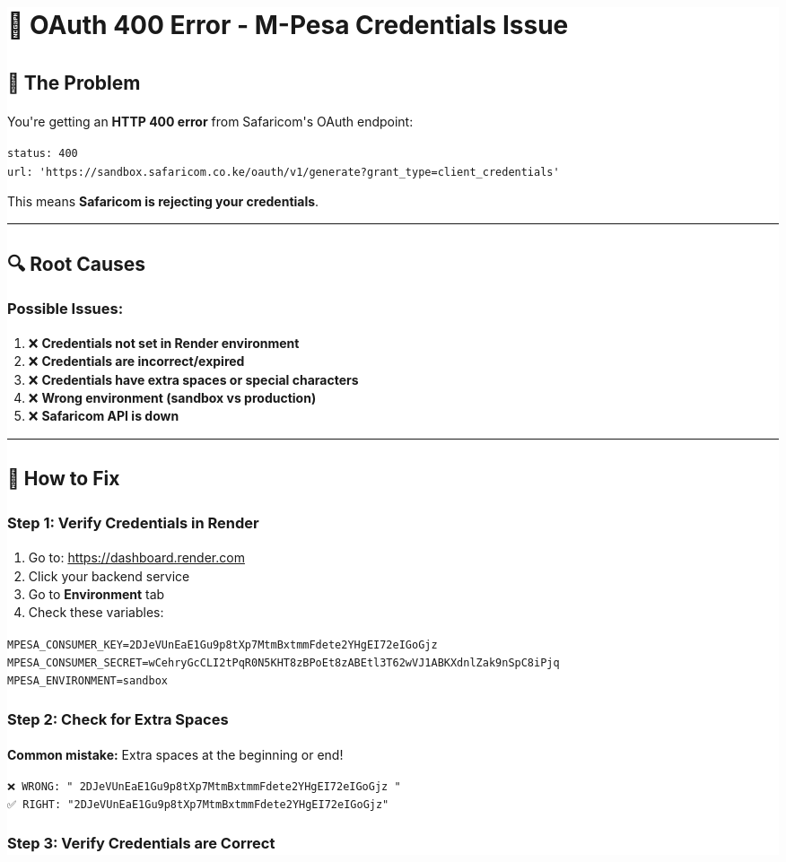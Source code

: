 # 🔐 OAuth 400 Error - M-Pesa Credentials Issue

## 🎯 **The Problem**

You're getting an **HTTP 400 error** from Safaricom's OAuth endpoint:

```
status: 400
url: 'https://sandbox.safaricom.co.ke/oauth/v1/generate?grant_type=client_credentials'
```

This means **Safaricom is rejecting your credentials**.

---

## 🔍 **Root Causes**

### Possible Issues:
1. ❌ **Credentials not set in Render environment**
2. ❌ **Credentials are incorrect/expired**
3. ❌ **Credentials have extra spaces or special characters**
4. ❌ **Wrong environment (sandbox vs production)**
5. ❌ **Safaricom API is down**

---

## 🔧 **How to Fix**

### Step 1: Verify Credentials in Render

1. Go to: https://dashboard.render.com
2. Click your backend service
3. Go to **Environment** tab
4. Check these variables:

```
MPESA_CONSUMER_KEY=2DJeVUnEaE1Gu9p8tXp7MtmBxtmmFdete2YHgEI72eIGoGjz
MPESA_CONSUMER_SECRET=wCehryGcCLI2tPqR0N5KHT8zBPoEt8zABEtl3T62wVJ1ABKXdnlZak9nSpC8iPjq
MPESA_ENVIRONMENT=sandbox
```

### Step 2: Check for Extra Spaces

**Common mistake:** Extra spaces at the beginning or end!

```
❌ WRONG: " 2DJeVUnEaE1Gu9p8tXp7MtmBxtmmFdete2YHgEI72eIGoGjz "
✅ RIGHT: "2DJeVUnEaE1Gu9p8tXp7MtmBxtmmFdete2YHgEI72eIGoGjz"
```

### Step 3: Verify Credentials are Correct
